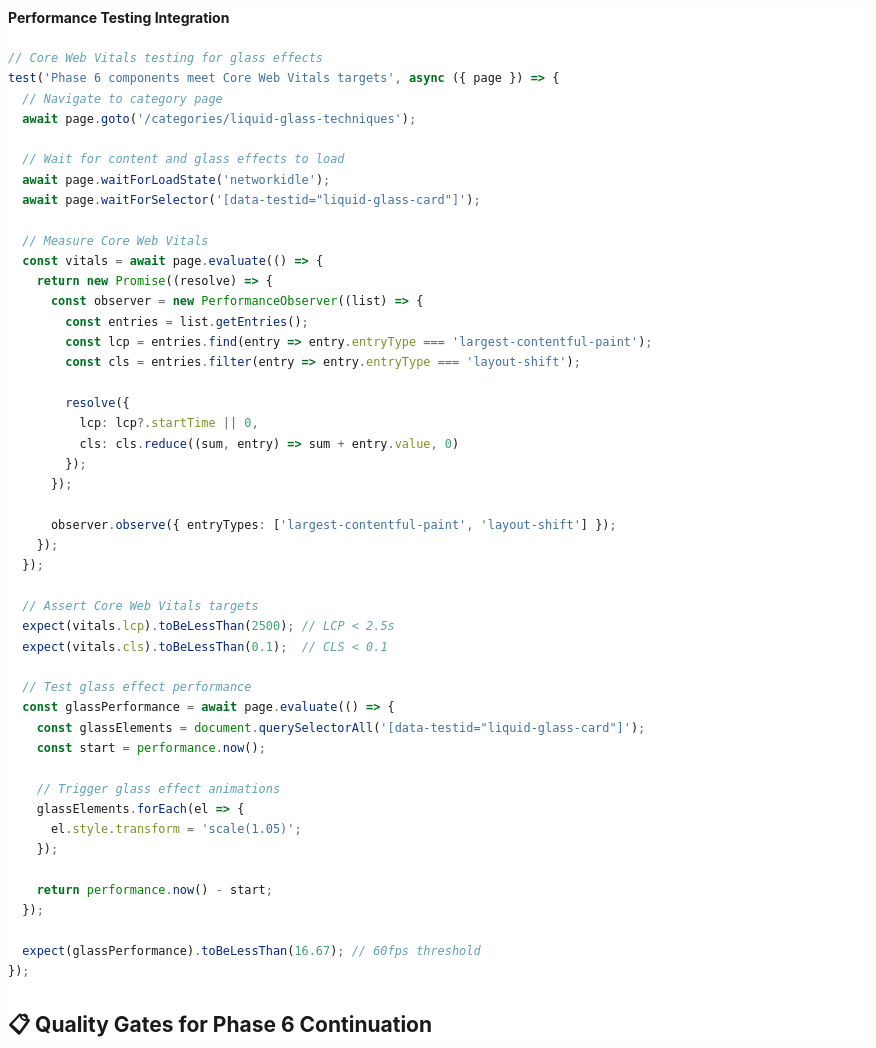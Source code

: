 #### Performance Testing Integration
```typescript
// Core Web Vitals testing for glass effects
test('Phase 6 components meet Core Web Vitals targets', async ({ page }) => {
  // Navigate to category page
  await page.goto('/categories/liquid-glass-techniques');
  
  // Wait for content and glass effects to load
  await page.waitForLoadState('networkidle');
  await page.waitForSelector('[data-testid="liquid-glass-card"]');
  
  // Measure Core Web Vitals
  const vitals = await page.evaluate(() => {
    return new Promise((resolve) => {
      const observer = new PerformanceObserver((list) => {
        const entries = list.getEntries();
        const lcp = entries.find(entry => entry.entryType === 'largest-contentful-paint');
        const cls = entries.filter(entry => entry.entryType === 'layout-shift');
        
        resolve({
          lcp: lcp?.startTime || 0,
          cls: cls.reduce((sum, entry) => sum + entry.value, 0)
        });
      });
      
      observer.observe({ entryTypes: ['largest-contentful-paint', 'layout-shift'] });
    });
  });
  
  // Assert Core Web Vitals targets
  expect(vitals.lcp).toBeLessThan(2500); // LCP < 2.5s
  expect(vitals.cls).toBeLessThan(0.1);  // CLS < 0.1
  
  // Test glass effect performance
  const glassPerformance = await page.evaluate(() => {
    const glassElements = document.querySelectorAll('[data-testid="liquid-glass-card"]');
    const start = performance.now();
    
    // Trigger glass effect animations
    glassElements.forEach(el => {
      el.style.transform = 'scale(1.05)';
    });
    
    return performance.now() - start;
  });
  
  expect(glassPerformance).toBeLessThan(16.67); // 60fps threshold
});
```

## 📋 Quality Gates for Phase 6 Continuation
